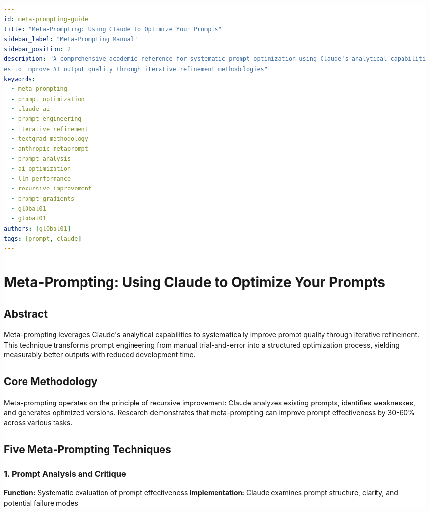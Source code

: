 ```yaml
---
id: meta-prompting-guide
title: "Meta-Prompting: Using Claude to Optimize Your Prompts"
sidebar_label: "Meta-Prompting Manual"
sidebar_position: 2
description: "A comprehensive academic reference for systematic prompt optimization using Claude's analytical capabilities to improve AI output quality through iterative refinement methodologies"
keywords:
  - meta-prompting
  - prompt optimization
  - claude ai
  - prompt engineering
  - iterative refinement
  - textgrad methodology
  - anthropic metaprompt
  - prompt analysis
  - ai optimization
  - llm performance
  - recursive improvement
  - prompt gradients
  - gl0bal01
  - global01
authors: [gl0bal01]
tags: [prompt, claude]
---
```


# Meta-Prompting: Using Claude to Optimize Your Prompts

## Abstract

Meta-prompting leverages Claude's analytical capabilities to systematically improve prompt quality through iterative refinement. This technique transforms prompt engineering from manual trial-and-error into a structured optimization process, yielding measurably better outputs with reduced development time.

## Core Methodology

Meta-prompting operates on the principle of recursive improvement: Claude analyzes existing prompts, identifies weaknesses, and generates optimized versions. Research demonstrates that meta-prompting can improve prompt effectiveness by 30-60% across various tasks.

## Five Meta-Prompting Techniques

### 1. Prompt Analysis and Critique

**Function:** Systematic evaluation of prompt effectiveness
**Implementation:** Claude examines prompt structure, clarity, and potential failure modes
